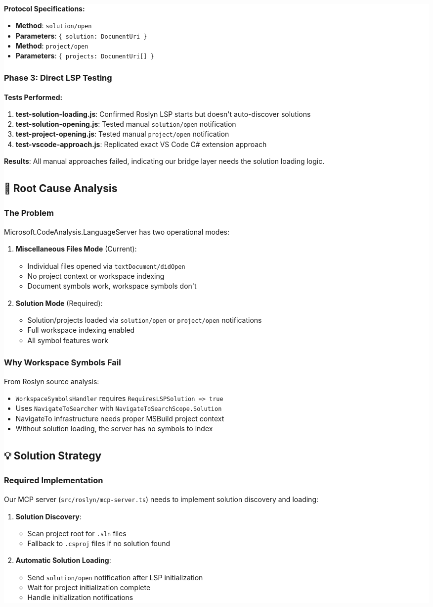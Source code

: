 **Protocol Specifications:**
- **Method**: `solution/open`
- **Parameters**: `{ solution: DocumentUri }`
- **Method**: `project/open` 
- **Parameters**: `{ projects: DocumentUri[] }`

### Phase 3: Direct LSP Testing
**Tests Performed:**
1. **test-solution-loading.js**: Confirmed Roslyn LSP starts but doesn't auto-discover solutions
2. **test-solution-opening.js**: Tested manual `solution/open` notification
3. **test-project-opening.js**: Tested manual `project/open` notification  
4. **test-vscode-approach.js**: Replicated exact VS Code C# extension approach

**Results**: All manual approaches failed, indicating our bridge layer needs the solution loading logic.

## 🎯 Root Cause Analysis

### The Problem
Microsoft.CodeAnalysis.LanguageServer has two operational modes:

1. **Miscellaneous Files Mode** (Current): 
   - Individual files opened via `textDocument/didOpen`
   - No project context or workspace indexing
   - Document symbols work, workspace symbols don't

2. **Solution Mode** (Required):
   - Solution/projects loaded via `solution/open` or `project/open` notifications
   - Full workspace indexing enabled
   - All symbol features work

### Why Workspace Symbols Fail
From Roslyn source analysis:
- `WorkspaceSymbolsHandler` requires `RequiresLSPSolution => true`
- Uses `NavigateToSearcher` with `NavigateToSearchScope.Solution`
- NavigateTo infrastructure needs proper MSBuild project context
- Without solution loading, the server has no symbols to index

## 💡 Solution Strategy

### Required Implementation
Our MCP server (`src/roslyn/mcp-server.ts`) needs to implement solution discovery and loading:

1. **Solution Discovery**: 
   - Scan project root for `.sln` files
   - Fallback to `.csproj` files if no solution found

2. **Automatic Solution Loading**:
   - Send `solution/open` notification after LSP initialization
   - Wait for project initialization complete
   - Handle initialization notifications
